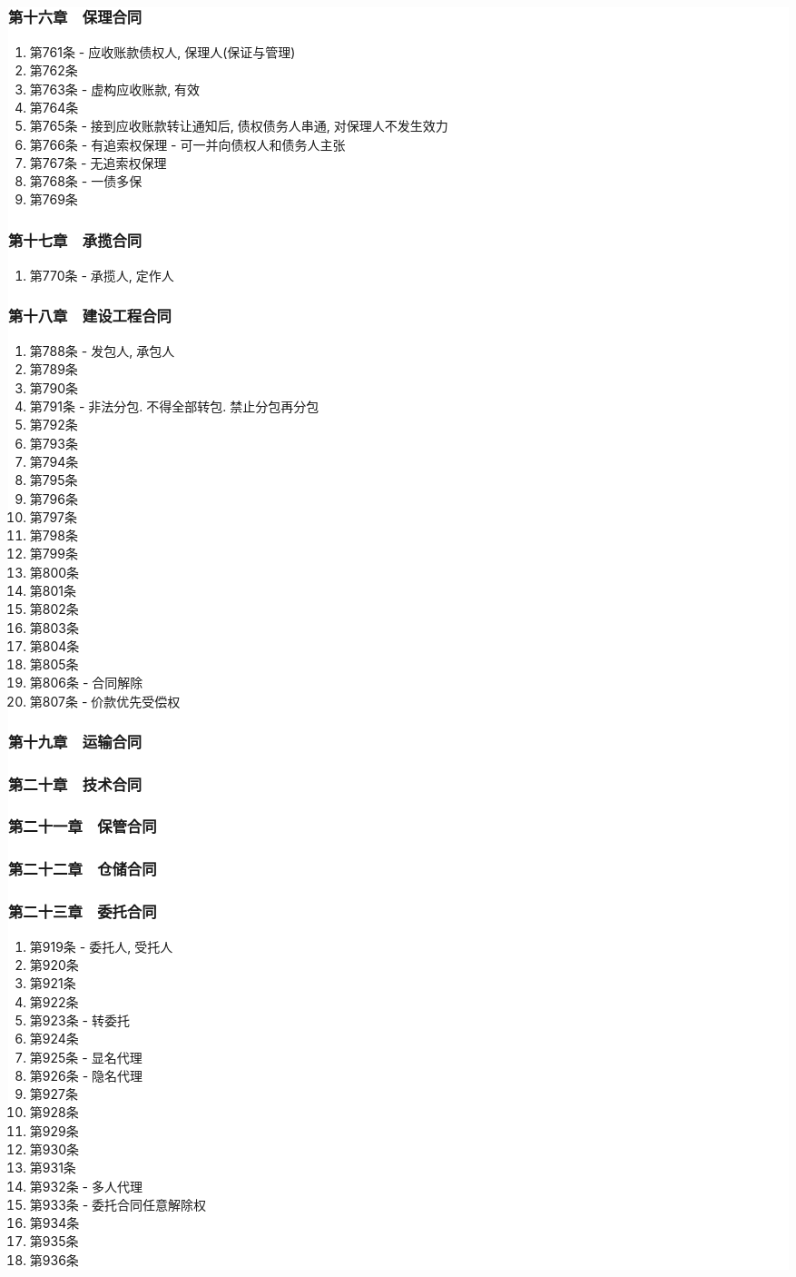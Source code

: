 ### 第十六章　保理合同
1. 第761条 - 应收账款债权人, 保理人(保证与管理)
2. 第762条
3. 第763条 - 虚构应收账款, 有效
4. 第764条
5. 第765条 - 接到应收账款转让通知后, 债权债务人串通, 对保理人不发生效力
6. 第766条 - 有追索权保理 - 可一并向债权人和债务人主张
7. 第767条 - 无追索权保理
8. 第768条 - 一债多保
9. 第769条

### 第十七章　承揽合同
1. 第770条 - 承揽人, 定作人

### 第十八章　建设工程合同
1. 第788条 - 发包人, 承包人
2. 第789条
3. 第790条
4. 第791条 - 非法分包. 不得全部转包. 禁止分包再分包
5. 第792条
6. 第793条
7. 第794条
8. 第795条
9. 第796条
10. 第797条
11. 第798条
12. 第799条
13. 第800条
14. 第801条
15. 第802条
16. 第803条
17. 第804条
18. 第805条
19. 第806条 - 合同解除
20. 第807条 - 价款优先受偿权
### 第十九章　运输合同
### 第二十章　技术合同
### 第二十一章　保管合同
### 第二十二章　仓储合同
### 第二十三章　委托合同
1. 第919条 - 委托人, 受托人
2. 第920条
3. 第921条
4. 第922条
5. 第923条 - 转委托
6. 第924条
7. 第925条 - 显名代理
8. 第926条 - 隐名代理
9. 第927条
10. 第928条
11. 第929条
12. 第930条
13. 第931条
14. 第932条 - 多人代理
15. 第933条 - 委托合同任意解除权
16. 第934条
17. 第935条
18. 第936条
